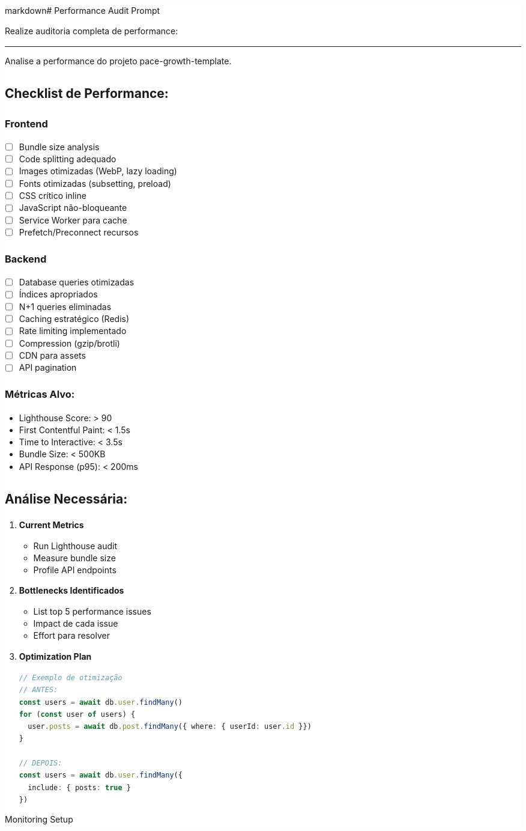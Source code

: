 markdown# Performance Audit Prompt

Realize auditoria completa de performance:

---

Analise a performance do projeto pace-growth-template.

## Checklist de Performance:

### Frontend
- [ ] Bundle size analysis
- [ ] Code splitting adequado
- [ ] Images otimizadas (WebP, lazy loading)
- [ ] Fonts otimizadas (subsetting, preload)
- [ ] CSS crítico inline
- [ ] JavaScript não-bloqueante
- [ ] Service Worker para cache
- [ ] Prefetch/Preconnect recursos

### Backend
- [ ] Database queries otimizadas
- [ ] Índices apropriados
- [ ] N+1 queries eliminadas
- [ ] Caching estratégico (Redis)
- [ ] Rate limiting implementado
- [ ] Compression (gzip/brotli)
- [ ] CDN para assets
- [ ] API pagination

### Métricas Alvo:
- Lighthouse Score: > 90
- First Contentful Paint: < 1.5s
- Time to Interactive: < 3.5s
- Bundle Size: < 500KB
- API Response (p95): < 200ms

## Análise Necessária:

1. **Current Metrics**
   - Run Lighthouse audit
   - Measure bundle size
   - Profile API endpoints

2. **Bottlenecks Identificados**
   - List top 5 performance issues
   - Impact de cada issue
   - Effort para resolver

3. **Optimization Plan**
   ```typescript
   // Exemplo de otimização
   // ANTES:
   const users = await db.user.findMany()
   for (const user of users) {
     user.posts = await db.post.findMany({ where: { userId: user.id }})
   }
   
   // DEPOIS:
   const users = await db.user.findMany({
     include: { posts: true }
   })

Monitoring Setup
   ```